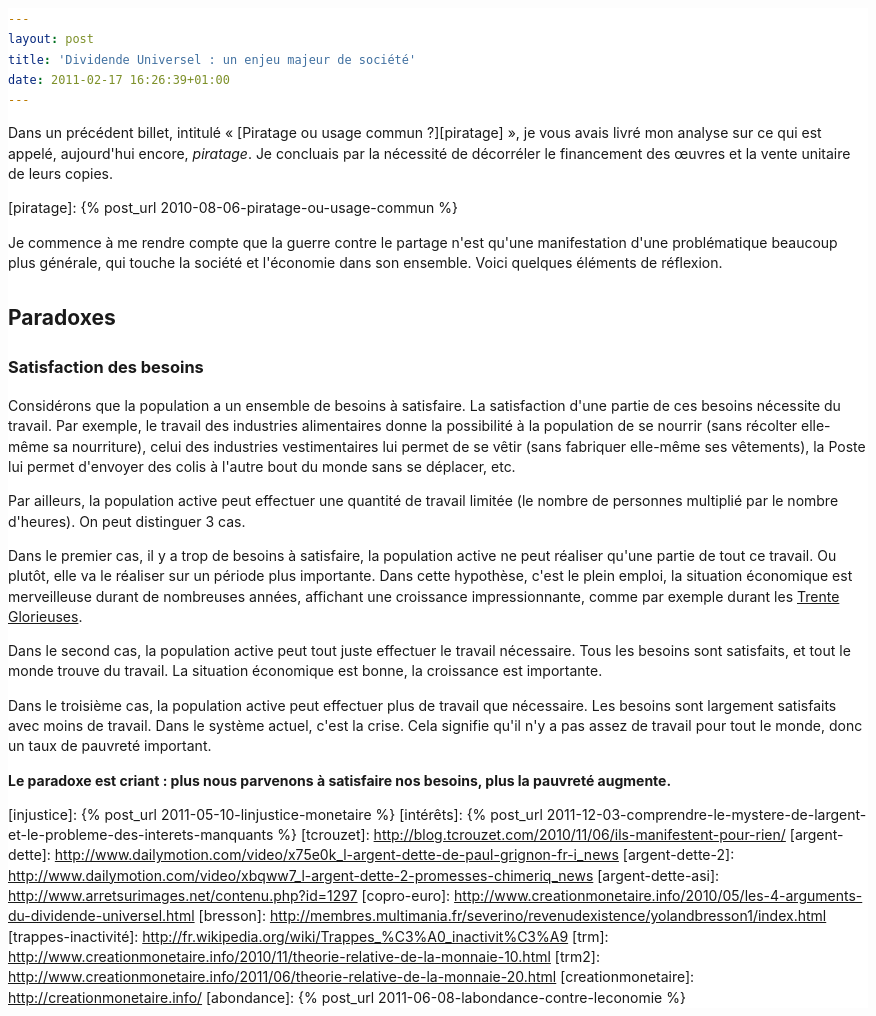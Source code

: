 ```yaml
---
layout: post
title: 'Dividende Universel : un enjeu majeur de société'
date: 2011-02-17 16:26:39+01:00
---
```


Dans un précédent billet, intitulé « [Piratage ou usage commun ?][piratage] »,
je vous avais livré mon analyse sur ce qui est appelé, aujourd'hui encore,
_piratage_. Je concluais par la nécessité de décorréler le financement des
œuvres et la vente unitaire de leurs copies.

[piratage]: {% post_url 2010-08-06-piratage-ou-usage-commun %}

Je commence à me rendre compte que la guerre contre le partage n'est qu'une
manifestation d'une problématique beaucoup plus générale, qui touche la société
et l'économie dans son ensemble. Voici quelques éléments de réflexion.


## Paradoxes


### Satisfaction des besoins


Considérons que la population a un ensemble de besoins à satisfaire. La
satisfaction d'une partie de ces besoins nécessite du travail. Par exemple, le
travail des industries alimentaires donne la possibilité à la population de se
nourrir (sans récolter elle-même sa nourriture), celui des industries
vestimentaires lui permet de se vêtir (sans fabriquer elle-même ses vêtements),
la Poste lui permet d'envoyer des colis à l'autre bout du monde sans se
déplacer, etc.

Par ailleurs, la population active peut effectuer une quantité de travail
limitée (le nombre de personnes multiplié par le nombre d'heures). On peut
distinguer 3 cas.

Dans le premier cas, il y a trop de besoins à satisfaire, la population active
ne peut réaliser qu'une partie de tout ce travail. Ou plutôt, elle va le
réaliser sur un période plus importante. Dans cette hypothèse, c'est le plein
emploi, la situation économique est merveilleuse durant de nombreuses années,
affichant une croissance impressionnante, comme par exemple durant les [Trente
Glorieuses][].

[trente glorieuses]: http://fr.wikipedia.org/wiki/Trente_Glorieuses

Dans le second cas, la population active peut tout juste effectuer le travail
nécessaire. Tous les besoins sont satisfaits, et tout le monde trouve du
travail. La situation économique est bonne, la croissance est importante.

Dans le troisième cas, la population active peut effectuer plus de travail que
nécessaire. Les besoins sont largement satisfaits avec moins de travail. Dans le
système actuel, c'est la crise. Cela signifie qu'il n'y a pas assez de travail
pour tout le monde, donc un taux de pauvreté important.

**Le paradoxe est criant : plus nous parvenons à satisfaire nos besoins, plus la
pauvreté augmente.**


[bastiat]: http://bastiat.org/
[bastiat-abondance]: http://bastiat.org/fr/abondance_disette.html
[chomage]: http://aymericpontier.blogspot.com/2011/02/singularite-vers-un-taux-de-chomage-70.html
[emploi]: http://www.tetedequenelle.fr/2012/01/bataille-emploi-perdue/
[bastiat-obstacle]: http://bastiat.org/fr/obstacle_cause.html
[dividende universel]: http://fr.wikipedia.org/wiki/Allocation_universelle
[revenu de base]: https://fr.wikipedia.org/wiki/Revenu_de_base
[injustice]: {% post_url 2011-05-10-linjustice-monetaire %}
[intérêts]: {% post_url 2011-12-03-comprendre-le-mystere-de-largent-et-le-probleme-des-interets-manquants %}
[tcrouzet]: http://blog.tcrouzet.com/2010/11/06/ils-manifestent-pour-rien/
[argent-dette]: http://www.dailymotion.com/video/x75e0k_l-argent-dette-de-paul-grignon-fr-i_news
[argent-dette-2]: http://www.dailymotion.com/video/xbqww7_l-argent-dette-2-promesses-chimeriq_news
[argent-dette-asi]: http://www.arretsurimages.net/contenu.php?id=1297
[copro-euro]: http://www.creationmonetaire.info/2010/05/les-4-arguments-du-dividende-universel.html
[bresson]: http://membres.multimania.fr/severino/revenudexistence/yolandbresson1/index.html
[trappes-inactivité]: http://fr.wikipedia.org/wiki/Trappes_%C3%A0_inactivit%C3%A9
[trm]: http://www.creationmonetaire.info/2010/11/theorie-relative-de-la-monnaie-10.html
[trm2]: http://www.creationmonetaire.info/2011/06/theorie-relative-de-la-monnaie-20.html
[creationmonetaire]: http://creationmonetaire.info/
[abondance]: {% post_url 2011-06-08-labondance-contre-leconomie %}